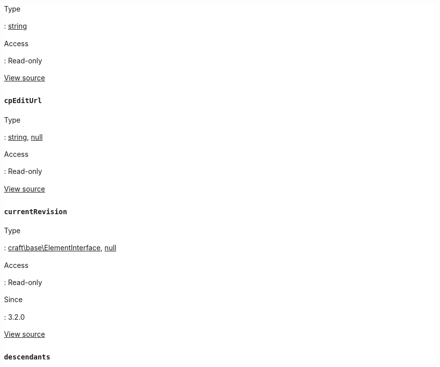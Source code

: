 

Type

:   [string](http://php.net/language.types.string)

Access

:   Read-only







[View source](https://github.com/craftcms/cms/blob/master/src/base/Element.php)



### `cpEditUrl`



Type

:   [string](http://php.net/language.types.string), [null](http://php.net/language.types.null)

Access

:   Read-only







[View source](https://github.com/craftcms/cms/blob/master/src/base/Element.php)



### `currentRevision`



Type

:   [craft\base\ElementInterface](craft-base-elementinterface.md), [null](http://php.net/language.types.null)

Access

:   Read-only

Since

:   3.2.0







[View source](https://github.com/craftcms/cms/blob/master/src/base/Element.php)



### `descendants`
